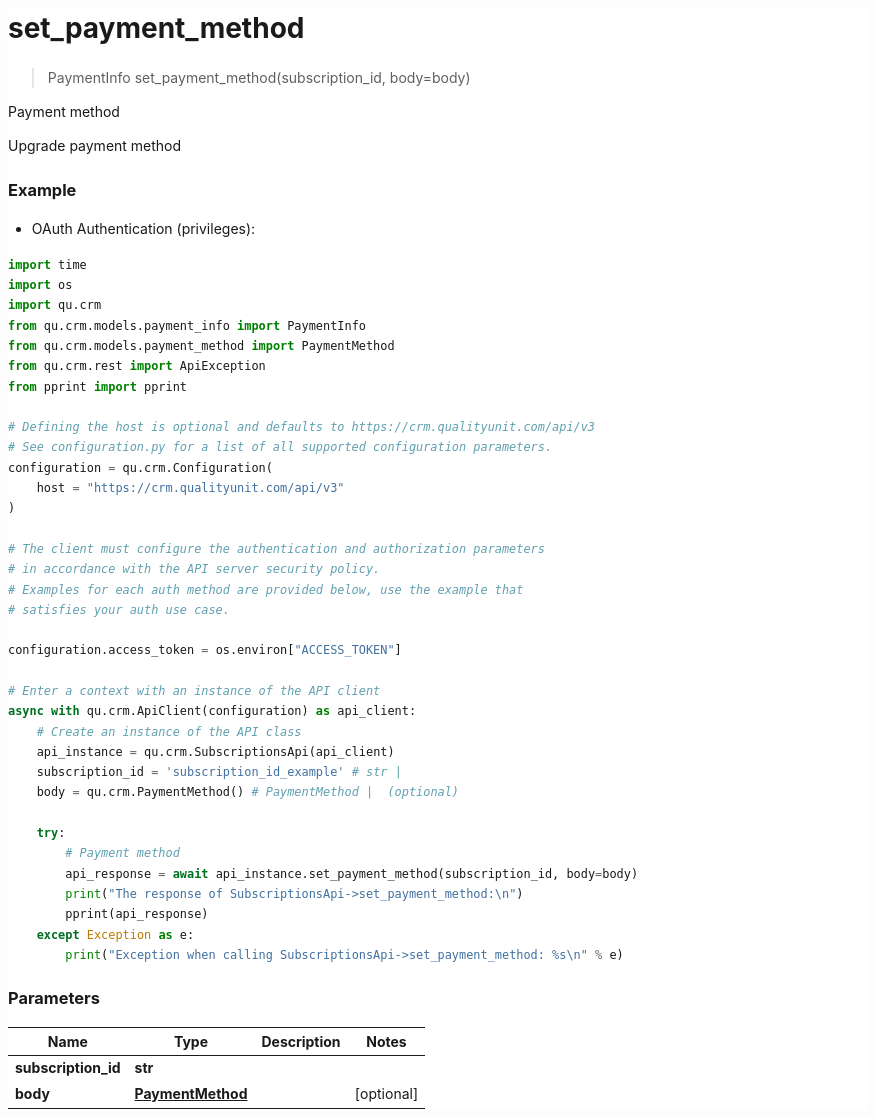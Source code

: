 # **set_payment_method**
> PaymentInfo set_payment_method(subscription_id, body=body)

Payment method

Upgrade payment method

### Example

* OAuth Authentication (privileges):
```python
import time
import os
import qu.crm
from qu.crm.models.payment_info import PaymentInfo
from qu.crm.models.payment_method import PaymentMethod
from qu.crm.rest import ApiException
from pprint import pprint

# Defining the host is optional and defaults to https://crm.qualityunit.com/api/v3
# See configuration.py for a list of all supported configuration parameters.
configuration = qu.crm.Configuration(
    host = "https://crm.qualityunit.com/api/v3"
)

# The client must configure the authentication and authorization parameters
# in accordance with the API server security policy.
# Examples for each auth method are provided below, use the example that
# satisfies your auth use case.

configuration.access_token = os.environ["ACCESS_TOKEN"]

# Enter a context with an instance of the API client
async with qu.crm.ApiClient(configuration) as api_client:
    # Create an instance of the API class
    api_instance = qu.crm.SubscriptionsApi(api_client)
    subscription_id = 'subscription_id_example' # str | 
    body = qu.crm.PaymentMethod() # PaymentMethod |  (optional)

    try:
        # Payment method
        api_response = await api_instance.set_payment_method(subscription_id, body=body)
        print("The response of SubscriptionsApi->set_payment_method:\n")
        pprint(api_response)
    except Exception as e:
        print("Exception when calling SubscriptionsApi->set_payment_method: %s\n" % e)
```


### Parameters

Name | Type | Description  | Notes
------------- | ------------- | ------------- | -------------
 **subscription_id** | **str**|  | 
 **body** | [**PaymentMethod**](PaymentMethod.md)|  | [optional] 
